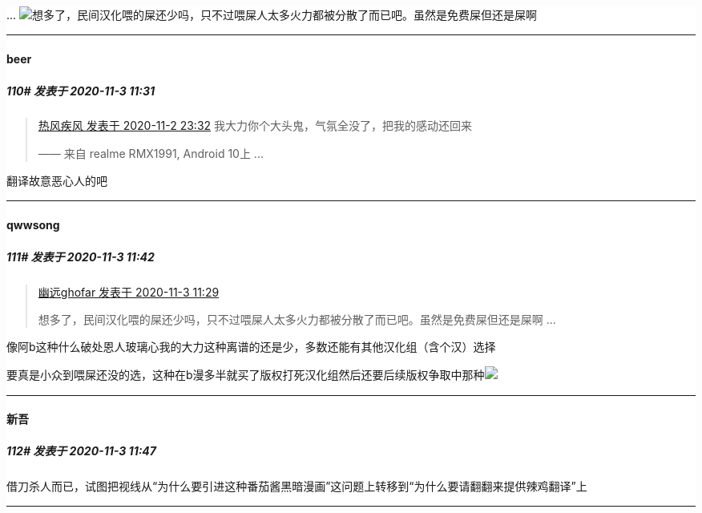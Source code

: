  ...</blockquote>
<img src="https://static.saraba1st.com/image/smiley/face2017/068.png" referrerpolicy="no-referrer">想多了，民间汉化喂的屎还少吗，只不过喂屎人太多火力都被分散了而已吧。虽然是免费屎但还是屎啊







*****

####  beer  
##### 110#       发表于 2020-11-3 11:31



<blockquote><a href="httphttps://bbs.saraba1st.com/2b/forum.php?mod=redirect&amp;goto=findpost&amp;pid=49264640&amp;ptid=1969817" target="_blank">热风疾风 发表于 2020-11-2 23:32</a>
我大力你个大头鬼，气氛全没了，把我的感动还回来

—— 来自 realme RMX1991, Android 10上 ...</blockquote>
翻译故意恶心人的吧







*****

####  qwwsong  
##### 111#       发表于 2020-11-3 11:42



<blockquote><a href="httphttps://bbs.saraba1st.com/2b/forum.php?mod=redirect&amp;goto=findpost&amp;pid=49267918&amp;ptid=1969817" target="_blank">幽远ghofar 发表于 2020-11-3 11:29</a>

想多了，民间汉化喂的屎还少吗，只不过喂屎人太多火力都被分散了而已吧。虽然是免费屎但还是屎啊 ...</blockquote>
像阿b这种什么破处恩人玻璃心我的大力这种离谱的还是少，多数还能有其他汉化组（含个汉）选择

要真是小众到喂屎还没的选，这种在b漫多半就买了版权打死汉化组然后还要后续版权争取中那种<img src="https://static.saraba1st.com/image/smiley/face2017/033.png" referrerpolicy="no-referrer">







*****

####  新吾  
##### 112#       发表于 2020-11-3 11:47




借刀杀人而已，试图把视线从“为什么要引进这种番茄酱黑暗漫画”这问题上转移到“为什么要请翻翻来提供辣鸡翻译”上







*****
